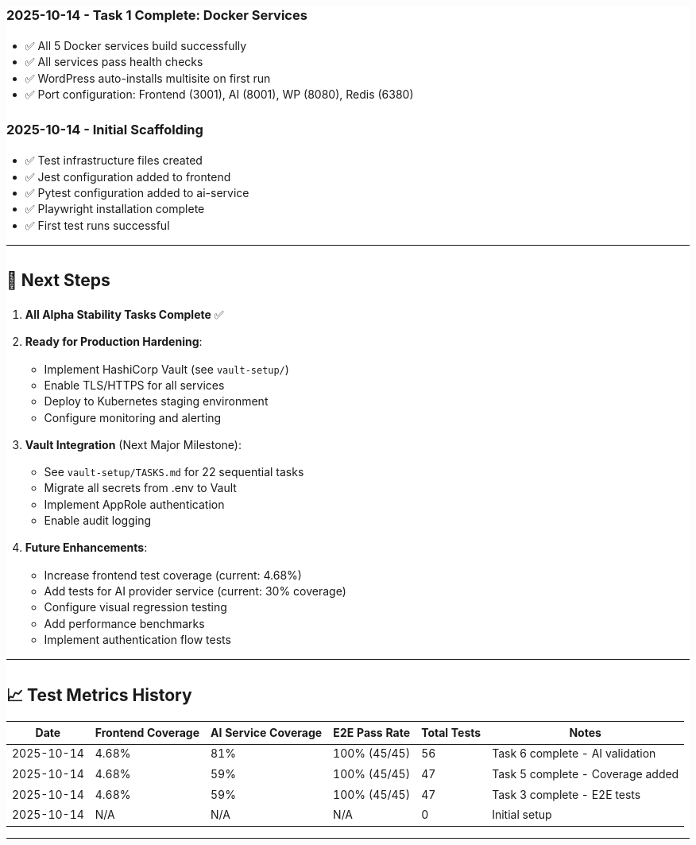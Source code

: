 ### 2025-10-14 - Task 1 Complete: Docker Services

- ✅ All 5 Docker services build successfully
- ✅ All services pass health checks
- ✅ WordPress auto-installs multisite on first run
- ✅ Port configuration: Frontend (3001), AI (8001), WP (8080), Redis (6380)

### 2025-10-14 - Initial Scaffolding

- ✅ Test infrastructure files created
- ✅ Jest configuration added to frontend
- ✅ Pytest configuration added to ai-service
- ✅ Playwright installation complete
- ✅ First test runs successful

---

## 🎯 Next Steps

1. **All Alpha Stability Tasks Complete** ✅

2. **Ready for Production Hardening**:
   - Implement HashiCorp Vault (see `vault-setup/`)
   - Enable TLS/HTTPS for all services
   - Deploy to Kubernetes staging environment
   - Configure monitoring and alerting

3. **Vault Integration** (Next Major Milestone):
   - See `vault-setup/TASKS.md` for 22 sequential tasks
   - Migrate all secrets from .env to Vault
   - Implement AppRole authentication
   - Enable audit logging

4. **Future Enhancements**:
   - Increase frontend test coverage (current: 4.68%)
   - Add tests for AI provider service (current: 30% coverage)
   - Configure visual regression testing
   - Add performance benchmarks
   - Implement authentication flow tests

---

## 📈 Test Metrics History

| Date       | Frontend Coverage | AI Service Coverage | E2E Pass Rate | Total Tests | Notes                            |
| ---------- | ----------------- | ------------------- | ------------- | ----------- | -------------------------------- |
| 2025-10-14 | 4.68%             | 81%                 | 100% (45/45)  | 56          | Task 6 complete - AI validation  |
| 2025-10-14 | 4.68%             | 59%                 | 100% (45/45)  | 47          | Task 5 complete - Coverage added |
| 2025-10-14 | 4.68%             | 59%                 | 100% (45/45)  | 47          | Task 3 complete - E2E tests      |
| 2025-10-14 | N/A               | N/A                 | N/A           | 0           | Initial setup                    |

---
